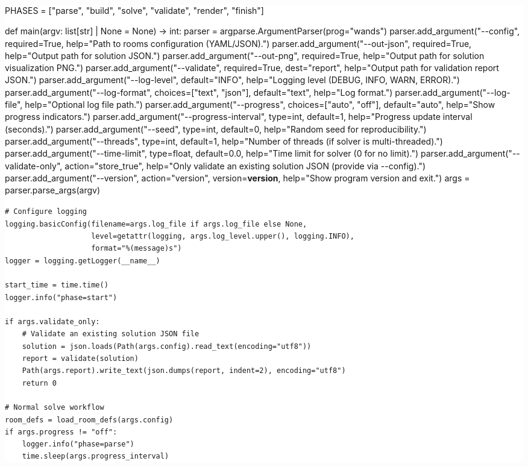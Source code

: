 PHASES = ["parse", "build", "solve", "validate", "render", "finish"]

def main(argv: list[str] | None = None) -> int:
    parser = argparse.ArgumentParser(prog="wands")
    parser.add_argument("--config", required=True, help="Path to rooms configuration (YAML/JSON).")
    parser.add_argument("--out-json", required=True, help="Output path for solution JSON.")
    parser.add_argument("--out-png", required=True, help="Output path for solution visualization PNG.")
    parser.add_argument("--validate", required=True, dest="report", help="Output path for validation report JSON.")
    parser.add_argument("--log-level", default="INFO", help="Logging level (DEBUG, INFO, WARN, ERROR).")
    parser.add_argument("--log-format", choices=["text", "json"], default="text", help="Log format.")
    parser.add_argument("--log-file", help="Optional log file path.")
    parser.add_argument("--progress", choices=["auto", "off"], default="auto", help="Show progress indicators.")
    parser.add_argument("--progress-interval", type=int, default=1, help="Progress update interval (seconds).")
    parser.add_argument("--seed", type=int, default=0, help="Random seed for reproducibility.")
    parser.add_argument("--threads", type=int, default=1, help="Number of threads (if solver is multi-threaded).")
    parser.add_argument("--time-limit", type=float, default=0.0, help="Time limit for solver (0 for no limit).")
    parser.add_argument("--validate-only", action="store_true", help="Only validate an existing solution JSON (provide via --config).")
    parser.add_argument("--version", action="version", version=__version__, help="Show program version and exit.")
    args = parser.parse_args(argv)

    # Configure logging
    logging.basicConfig(filename=args.log_file if args.log_file else None,
                        level=getattr(logging, args.log_level.upper(), logging.INFO),
                        format="%(message)s")
    logger = logging.getLogger(__name__)

    start_time = time.time()
    logger.info("phase=start")

    if args.validate_only:
        # Validate an existing solution JSON file
        solution = json.loads(Path(args.config).read_text(encoding="utf8"))
        report = validate(solution)
        Path(args.report).write_text(json.dumps(report, indent=2), encoding="utf8")
        return 0

    # Normal solve workflow
    room_defs = load_room_defs(args.config)
    if args.progress != "off":
        logger.info("phase=parse")
        time.sleep(args.progress_interval)
